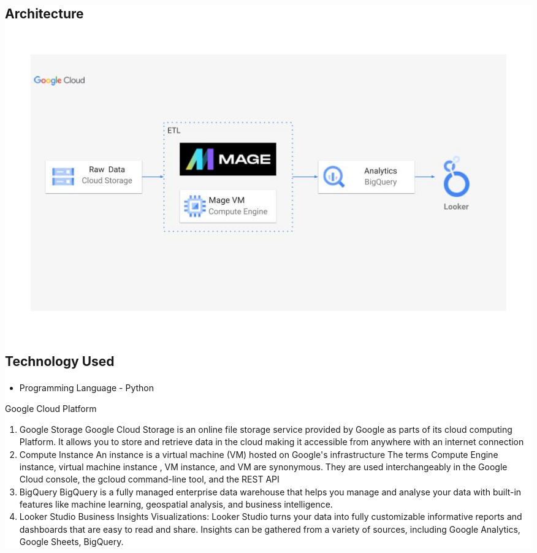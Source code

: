 ## Architecture
<img src="docs/architecture.jpg">

## Technology Used
- Programming Language - Python

Google Cloud Platform
1. Google Storage
   Google Cloud Storage is an online file storage service provided by Google as parts of its cloud computing Platform.
   It allows you to store and retrieve data in the cloud making it accessible from anywhere with an internet connection
2. Compute Instance
   An instance is a virtual machine (VM) hosted on Google's infrastructure
   The terms Compute Engine instance, virtual machine instance , VM instance, and VM are synonymous.
   They are used interchangeably in the Google Cloud console, the gcloud command-line tool, and the REST API
3. BigQuery
   BigQuery is a fully managed enterprise data warehouse that helps you manage and analyse your data with built-in features like machine learning, geospatial analysis, and business intelligence.
4. Looker Studio
   Business Insights Visualizations: Looker Studio turns your data into fully customizable informative reports and dashboards that are easy to read and share. Insights can be gathered from a variety of sources, including
   Google Analytics, Google Sheets, BigQuery.
